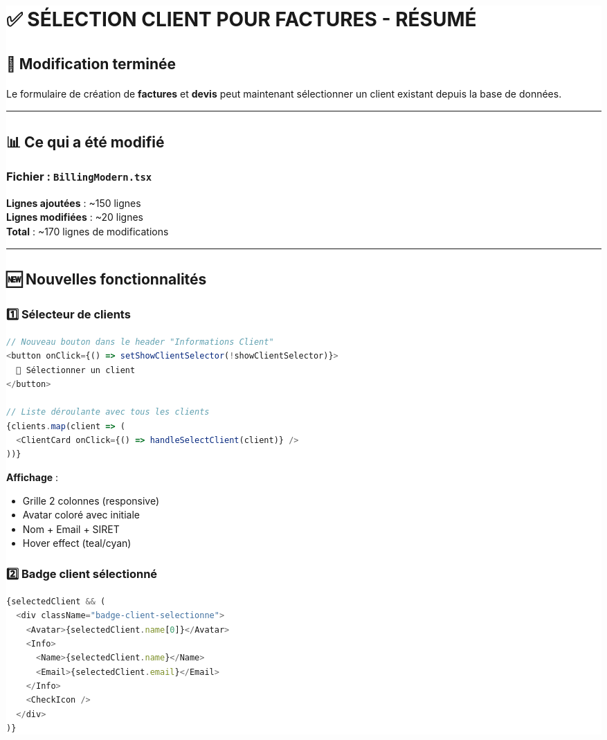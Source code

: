 # ✅ SÉLECTION CLIENT POUR FACTURES - RÉSUMÉ

## 🎯 Modification terminée

Le formulaire de création de **factures** et **devis** peut maintenant sélectionner un client existant depuis la base de données.

---

## 📊 Ce qui a été modifié

### Fichier : `BillingModern.tsx`

**Lignes ajoutées** : ~150 lignes  
**Lignes modifiées** : ~20 lignes  
**Total** : ~170 lignes de modifications

---

## 🆕 Nouvelles fonctionnalités

### 1️⃣ Sélecteur de clients

```typescript
// Nouveau bouton dans le header "Informations Client"
<button onClick={() => setShowClientSelector(!showClientSelector)}>
  🏢 Sélectionner un client
</button>

// Liste déroulante avec tous les clients
{clients.map(client => (
  <ClientCard onClick={() => handleSelectClient(client)} />
))}
```

**Affichage** :
- Grille 2 colonnes (responsive)
- Avatar coloré avec initiale
- Nom + Email + SIRET
- Hover effect (teal/cyan)

### 2️⃣ Badge client sélectionné

```typescript
{selectedClient && (
  <div className="badge-client-selectionne">
    <Avatar>{selectedClient.name[0]}</Avatar>
    <Info>
      <Name>{selectedClient.name}</Name>
      <Email>{selectedClient.email}</Email>
    </Info>
    <CheckIcon />
  </div>
)}
```
